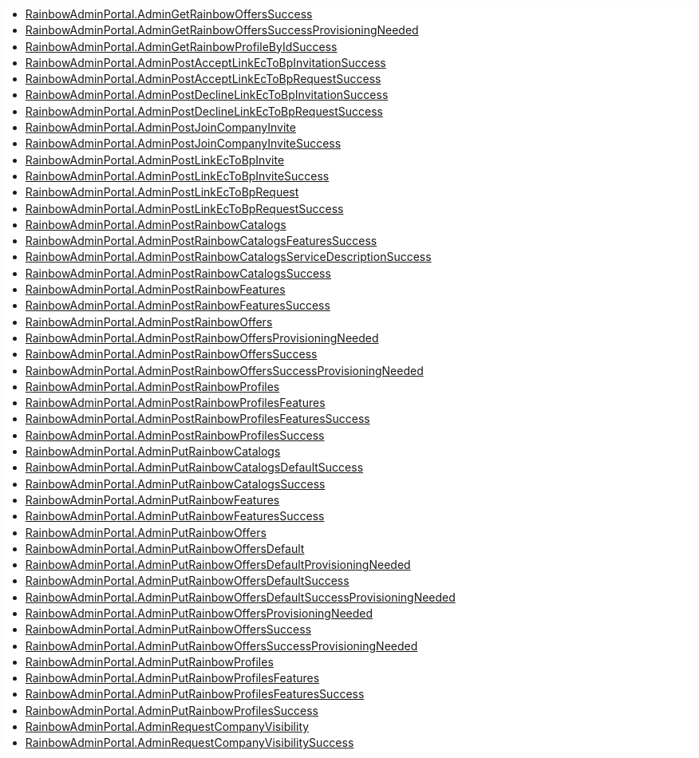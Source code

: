  - [RainbowAdminPortal.AdminGetRainbowOffersSuccess](docs/AdminGetRainbowOffersSuccess.md)
 - [RainbowAdminPortal.AdminGetRainbowOffersSuccessProvisioningNeeded](docs/AdminGetRainbowOffersSuccessProvisioningNeeded.md)
 - [RainbowAdminPortal.AdminGetRainbowProfileByIdSuccess](docs/AdminGetRainbowProfileByIdSuccess.md)
 - [RainbowAdminPortal.AdminPostAcceptLinkEcToBpInvitationSuccess](docs/AdminPostAcceptLinkEcToBpInvitationSuccess.md)
 - [RainbowAdminPortal.AdminPostAcceptLinkEcToBpRequestSuccess](docs/AdminPostAcceptLinkEcToBpRequestSuccess.md)
 - [RainbowAdminPortal.AdminPostDeclineLinkEcToBpInvitationSuccess](docs/AdminPostDeclineLinkEcToBpInvitationSuccess.md)
 - [RainbowAdminPortal.AdminPostDeclineLinkEcToBpRequestSuccess](docs/AdminPostDeclineLinkEcToBpRequestSuccess.md)
 - [RainbowAdminPortal.AdminPostJoinCompanyInvite](docs/AdminPostJoinCompanyInvite.md)
 - [RainbowAdminPortal.AdminPostJoinCompanyInviteSuccess](docs/AdminPostJoinCompanyInviteSuccess.md)
 - [RainbowAdminPortal.AdminPostLinkEcToBpInvite](docs/AdminPostLinkEcToBpInvite.md)
 - [RainbowAdminPortal.AdminPostLinkEcToBpInviteSuccess](docs/AdminPostLinkEcToBpInviteSuccess.md)
 - [RainbowAdminPortal.AdminPostLinkEcToBpRequest](docs/AdminPostLinkEcToBpRequest.md)
 - [RainbowAdminPortal.AdminPostLinkEcToBpRequestSuccess](docs/AdminPostLinkEcToBpRequestSuccess.md)
 - [RainbowAdminPortal.AdminPostRainbowCatalogs](docs/AdminPostRainbowCatalogs.md)
 - [RainbowAdminPortal.AdminPostRainbowCatalogsFeaturesSuccess](docs/AdminPostRainbowCatalogsFeaturesSuccess.md)
 - [RainbowAdminPortal.AdminPostRainbowCatalogsServiceDescriptionSuccess](docs/AdminPostRainbowCatalogsServiceDescriptionSuccess.md)
 - [RainbowAdminPortal.AdminPostRainbowCatalogsSuccess](docs/AdminPostRainbowCatalogsSuccess.md)
 - [RainbowAdminPortal.AdminPostRainbowFeatures](docs/AdminPostRainbowFeatures.md)
 - [RainbowAdminPortal.AdminPostRainbowFeaturesSuccess](docs/AdminPostRainbowFeaturesSuccess.md)
 - [RainbowAdminPortal.AdminPostRainbowOffers](docs/AdminPostRainbowOffers.md)
 - [RainbowAdminPortal.AdminPostRainbowOffersProvisioningNeeded](docs/AdminPostRainbowOffersProvisioningNeeded.md)
 - [RainbowAdminPortal.AdminPostRainbowOffersSuccess](docs/AdminPostRainbowOffersSuccess.md)
 - [RainbowAdminPortal.AdminPostRainbowOffersSuccessProvisioningNeeded](docs/AdminPostRainbowOffersSuccessProvisioningNeeded.md)
 - [RainbowAdminPortal.AdminPostRainbowProfiles](docs/AdminPostRainbowProfiles.md)
 - [RainbowAdminPortal.AdminPostRainbowProfilesFeatures](docs/AdminPostRainbowProfilesFeatures.md)
 - [RainbowAdminPortal.AdminPostRainbowProfilesFeaturesSuccess](docs/AdminPostRainbowProfilesFeaturesSuccess.md)
 - [RainbowAdminPortal.AdminPostRainbowProfilesSuccess](docs/AdminPostRainbowProfilesSuccess.md)
 - [RainbowAdminPortal.AdminPutRainbowCatalogs](docs/AdminPutRainbowCatalogs.md)
 - [RainbowAdminPortal.AdminPutRainbowCatalogsDefaultSuccess](docs/AdminPutRainbowCatalogsDefaultSuccess.md)
 - [RainbowAdminPortal.AdminPutRainbowCatalogsSuccess](docs/AdminPutRainbowCatalogsSuccess.md)
 - [RainbowAdminPortal.AdminPutRainbowFeatures](docs/AdminPutRainbowFeatures.md)
 - [RainbowAdminPortal.AdminPutRainbowFeaturesSuccess](docs/AdminPutRainbowFeaturesSuccess.md)
 - [RainbowAdminPortal.AdminPutRainbowOffers](docs/AdminPutRainbowOffers.md)
 - [RainbowAdminPortal.AdminPutRainbowOffersDefault](docs/AdminPutRainbowOffersDefault.md)
 - [RainbowAdminPortal.AdminPutRainbowOffersDefaultProvisioningNeeded](docs/AdminPutRainbowOffersDefaultProvisioningNeeded.md)
 - [RainbowAdminPortal.AdminPutRainbowOffersDefaultSuccess](docs/AdminPutRainbowOffersDefaultSuccess.md)
 - [RainbowAdminPortal.AdminPutRainbowOffersDefaultSuccessProvisioningNeeded](docs/AdminPutRainbowOffersDefaultSuccessProvisioningNeeded.md)
 - [RainbowAdminPortal.AdminPutRainbowOffersProvisioningNeeded](docs/AdminPutRainbowOffersProvisioningNeeded.md)
 - [RainbowAdminPortal.AdminPutRainbowOffersSuccess](docs/AdminPutRainbowOffersSuccess.md)
 - [RainbowAdminPortal.AdminPutRainbowOffersSuccessProvisioningNeeded](docs/AdminPutRainbowOffersSuccessProvisioningNeeded.md)
 - [RainbowAdminPortal.AdminPutRainbowProfiles](docs/AdminPutRainbowProfiles.md)
 - [RainbowAdminPortal.AdminPutRainbowProfilesFeatures](docs/AdminPutRainbowProfilesFeatures.md)
 - [RainbowAdminPortal.AdminPutRainbowProfilesFeaturesSuccess](docs/AdminPutRainbowProfilesFeaturesSuccess.md)
 - [RainbowAdminPortal.AdminPutRainbowProfilesSuccess](docs/AdminPutRainbowProfilesSuccess.md)
 - [RainbowAdminPortal.AdminRequestCompanyVisibility](docs/AdminRequestCompanyVisibility.md)
 - [RainbowAdminPortal.AdminRequestCompanyVisibilitySuccess](docs/AdminRequestCompanyVisibilitySuccess.md)